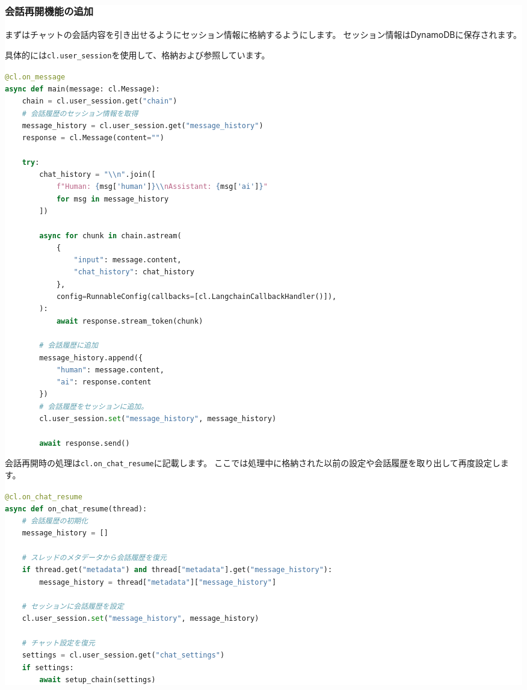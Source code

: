 ### 会話再開機能の追加

まずはチャットの会話内容を引き出せるようにセッション情報に格納するようにします。
セッション情報はDynamoDBに保存されます。

具体的には`cl.user_session`を使用して、格納および参照しています。

```python
@cl.on_message
async def main(message: cl.Message):
    chain = cl.user_session.get("chain")
    # 会話履歴のセッション情報を取得
    message_history = cl.user_session.get("message_history")
    response = cl.Message(content="")

    try:
        chat_history = "\\n".join([
            f"Human: {msg['human']}\\nAssistant: {msg['ai']}"
            for msg in message_history
        ])

        async for chunk in chain.astream(
            {
                "input": message.content,
                "chat_history": chat_history
            },
            config=RunnableConfig(callbacks=[cl.LangchainCallbackHandler()]),
        ):
            await response.stream_token(chunk)

        # 会話履歴に追加
        message_history.append({
            "human": message.content,
            "ai": response.content
        })
        # 会話履歴をセッションに追加。
        cl.user_session.set("message_history", message_history)

        await response.send()

```

会話再開時の処理は`cl.on_chat_resume`に記載します。
ここでは処理中に格納された以前の設定や会話履歴を取り出して再度設定します。

```python
@cl.on_chat_resume
async def on_chat_resume(thread):
    # 会話履歴の初期化
    message_history = []

    # スレッドのメタデータから会話履歴を復元
    if thread.get("metadata") and thread["metadata"].get("message_history"):
        message_history = thread["metadata"]["message_history"]

    # セッションに会話履歴を設定
    cl.user_session.set("message_history", message_history)

    # チャット設定を復元
    settings = cl.user_session.get("chat_settings")
    if settings:
        await setup_chain(settings)

```

